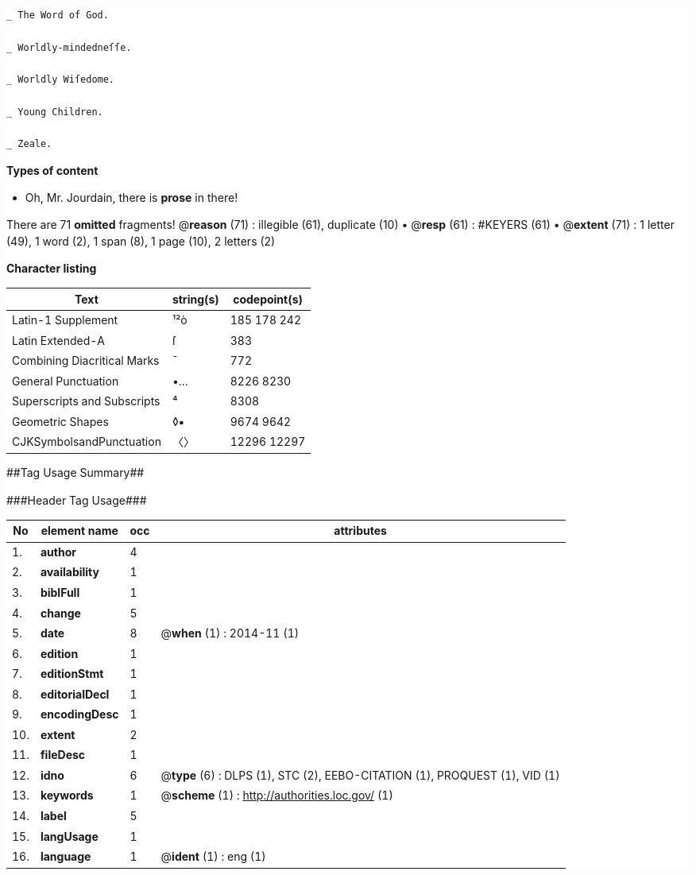     _ The Word of God.

    _ Worldly-mindedneſſe.

    _ Worldly Wiſedome.

    _ Young Children.

    _ Zeale.

**Types of content**

  * Oh, Mr. Jourdain, there is **prose** in there!

There are 71 **omitted** fragments! 
 @__reason__ (71) : illegible (61), duplicate (10)  •  @__resp__ (61) : #KEYERS (61)  •  @__extent__ (71) : 1 letter (49), 1 word (2), 1 span (8), 1 page (10), 2 letters (2)

**Character listing**


|Text|string(s)|codepoint(s)|
|---|---|---|
|Latin-1 Supplement|¹²ò|185 178 242|
|Latin Extended-A|ſ|383|
|Combining             Diacritical Marks|̄|772|
|General Punctuation|•…|8226 8230|
|Superscripts             and Subscripts|⁴|8308|
|Geometric Shapes|◊▪|9674 9642|
|CJKSymbolsandPunctuation|〈〉|12296 12297|

##Tag Usage Summary##

###Header Tag Usage###

|No|element name|occ|attributes|
|---|---|---|---|
|1.|__author__|4||
|2.|__availability__|1||
|3.|__biblFull__|1||
|4.|__change__|5||
|5.|__date__|8| @__when__ (1) : 2014-11 (1)|
|6.|__edition__|1||
|7.|__editionStmt__|1||
|8.|__editorialDecl__|1||
|9.|__encodingDesc__|1||
|10.|__extent__|2||
|11.|__fileDesc__|1||
|12.|__idno__|6| @__type__ (6) : DLPS (1), STC (2), EEBO-CITATION (1), PROQUEST (1), VID (1)|
|13.|__keywords__|1| @__scheme__ (1) : http://authorities.loc.gov/ (1)|
|14.|__label__|5||
|15.|__langUsage__|1||
|16.|__language__|1| @__ident__ (1) : eng (1)|